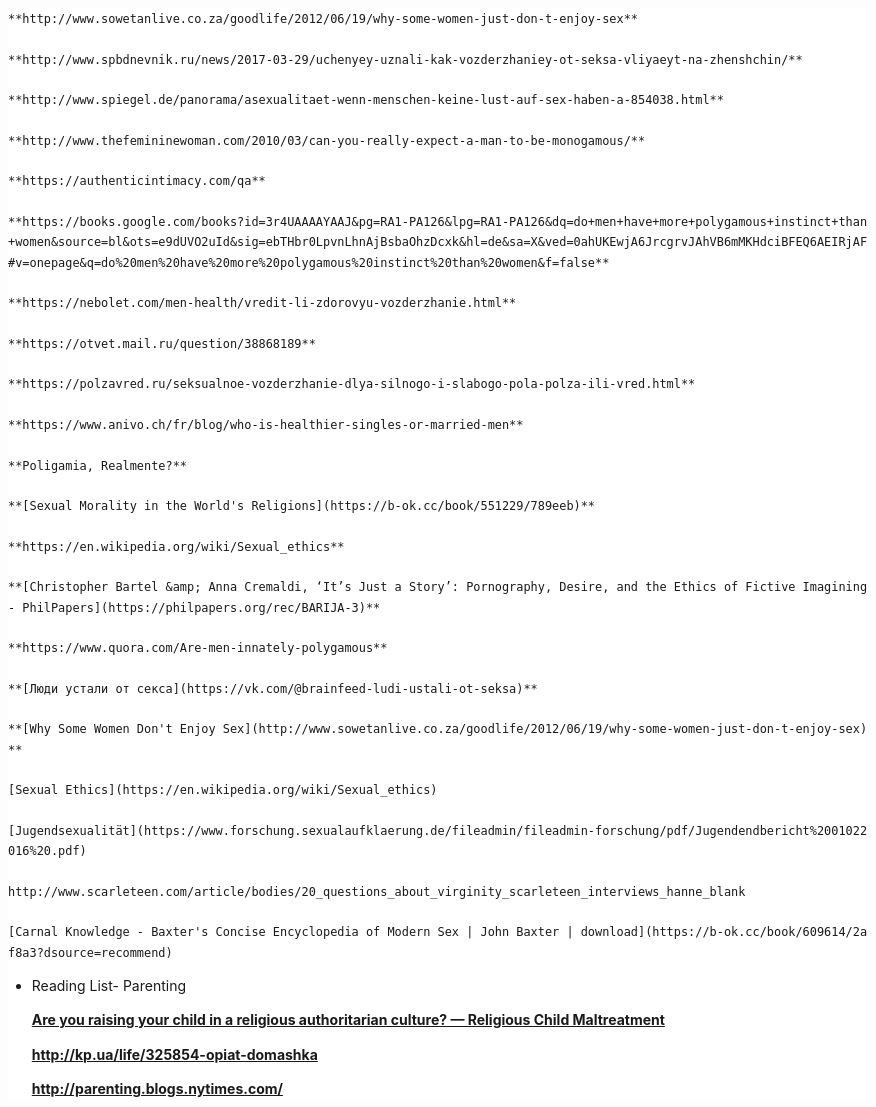     **http://www.sowetanlive.co.za/goodlife/2012/06/19/why-some-women-just-don-t-enjoy-sex**
    
    **http://www.spbdnevnik.ru/news/2017-03-29/uchenyey-uznali-kak-vozderzhaniey-ot-seksa-vliyaeyt-na-zhenshchin/**
    
    **http://www.spiegel.de/panorama/asexualitaet-wenn-menschen-keine-lust-auf-sex-haben-a-854038.html**
    
    **http://www.thefemininewoman.com/2010/03/can-you-really-expect-a-man-to-be-monogamous/**
    
    **https://authenticintimacy.com/qa**
    
    **https://books.google.com/books?id=3r4UAAAAYAAJ&pg=RA1-PA126&lpg=RA1-PA126&dq=do+men+have+more+polygamous+instinct+than+women&source=bl&ots=e9dUVO2uId&sig=ebTHbr0LpvnLhnAjBsbaOhzDcxk&hl=de&sa=X&ved=0ahUKEwjA6JrcgrvJAhVB6mMKHdciBFEQ6AEIRjAF#v=onepage&q=do%20men%20have%20more%20polygamous%20instinct%20than%20women&f=false**
    
    **https://nebolet.com/men-health/vredit-li-zdorovyu-vozderzhanie.html**
    
    **https://otvet.mail.ru/question/38868189**
    
    **https://polzavred.ru/seksualnoe-vozderzhanie-dlya-silnogo-i-slabogo-pola-polza-ili-vred.html**
    
    **https://www.anivo.ch/fr/blog/who-is-healthier-singles-or-married-men**
    
    **Poligamia, Realmente?**
    
    **[Sexual Morality in the World's Religions](https://b-ok.cc/book/551229/789eeb)**
    
    **https://en.wikipedia.org/wiki/Sexual_ethics**
    
    **[Christopher Bartel &amp; Anna Cremaldi, ‘It’s Just a Story’: Pornography, Desire, and the Ethics of Fictive Imagining - PhilPapers](https://philpapers.org/rec/BARIJA-3)**
    
    **https://www.quora.com/Are-men-innately-polygamous**
    
    **[Люди устали от секса](https://vk.com/@brainfeed-ludi-ustali-ot-seksa)**
    
    **[Why Some Women Don't Enjoy Sex](http://www.sowetanlive.co.za/goodlife/2012/06/19/why-some-women-just-don-t-enjoy-sex)**
    
    [Sexual Ethics](https://en.wikipedia.org/wiki/Sexual_ethics)
    
    [Jugendsexualität](https://www.forschung.sexualaufklaerung.de/fileadmin/fileadmin-forschung/pdf/Jugendendbericht%2001022016%20.pdf)
    
    http://www.scarleteen.com/article/bodies/20_questions_about_virginity_scarleteen_interviews_hanne_blank
    
    [Carnal Knowledge - Baxter's Concise Encyclopedia of Modern Sex | John Baxter | download](https://b-ok.cc/book/609614/2af8a3?dsource=recommend)
    
- Reading List- Parenting
    
    **[Are you raising your child in a religious authoritarian culture? — Religious Child Maltreatment](http://religiouschildmaltreatment.com/2011/12/are-you-raising-your-child-in-a-religious-authoritarian-culture/)**
    
    **http://kp.ua/life/325854-opiat-domashka**
    
    **http://parenting.blogs.nytimes.com/**
    